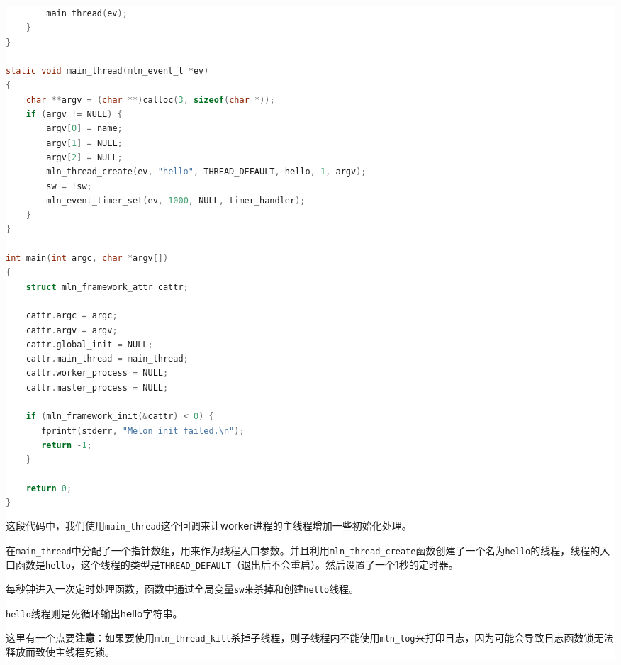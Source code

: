 ```c
        main_thread(ev);
    }
}

static void main_thread(mln_event_t *ev)
{
    char **argv = (char **)calloc(3, sizeof(char *));
    if (argv != NULL) {
        argv[0] = name;
        argv[1] = NULL;
        argv[2] = NULL;
        mln_thread_create(ev, "hello", THREAD_DEFAULT, hello, 1, argv);
        sw = !sw;
        mln_event_timer_set(ev, 1000, NULL, timer_handler);
    }
}

int main(int argc, char *argv[])
{
    struct mln_framework_attr cattr;

    cattr.argc = argc;
    cattr.argv = argv;
    cattr.global_init = NULL;
    cattr.main_thread = main_thread;
    cattr.worker_process = NULL;
    cattr.master_process = NULL;

    if (mln_framework_init(&cattr) < 0) {
       fprintf(stderr, "Melon init failed.\n");
       return -1;
    }

    return 0;
}
```

这段代码中，我们使用`main_thread`这个回调来让worker进程的主线程增加一些初始化处理。

在`main_thread`中分配了一个指针数组，用来作为线程入口参数。并且利用`mln_thread_create`函数创建了一个名为`hello`的线程，线程的入口函数是`hello`，这个线程的类型是`THREAD_DEFAULT`（退出后不会重启）。然后设置了一个1秒的定时器。

每秒钟进入一次定时处理函数，函数中通过全局变量`sw`来杀掉和创建`hello`线程。

`hello`线程则是死循环输出hello字符串。

这里有一个点要**注意**：如果要使用`mln_thread_kill`杀掉子线程，则子线程内不能使用`mln_log`来打印日志，因为可能会导致日志函数锁无法释放而致使主线程死锁。
